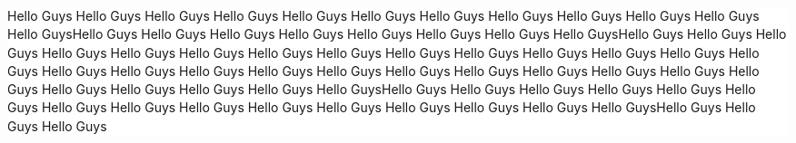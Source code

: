 Hello Guys
Hello Guys
Hello Guys
Hello Guys
Hello Guys
Hello Guys
Hello Guys
Hello Guys
Hello Guys
Hello Guys
Hello Guys
Hello GuysHello Guys
Hello Guys
Hello Guys
Hello Guys
Hello Guys
Hello Guys
Hello Guys
Hello GuysHello Guys
Hello Guys
Hello Guys
Hello Guys
Hello Guys
Hello Guys
Hello Guys
Hello Guys
Hello Guys
Hello Guys
Hello Guys
Hello Guys
Hello Guys
Hello Guys
Hello Guys
Hello Guys
Hello Guys
Hello Guys
Hello Guys
Hello Guys
Hello Guys
Hello Guys
Hello Guys
Hello Guys
Hello Guys
Hello Guys
Hello Guys
Hello Guys
Hello Guys
Hello GuysHello Guys
Hello Guys
Hello Guys
Hello Guys
Hello Guys
Hello Guys
Hello Guys
Hello Guys
Hello Guys
Hello Guys
Hello Guys
Hello Guys
Hello Guys
Hello Guys
Hello GuysHello Guys
Hello Guys
Hello Guys